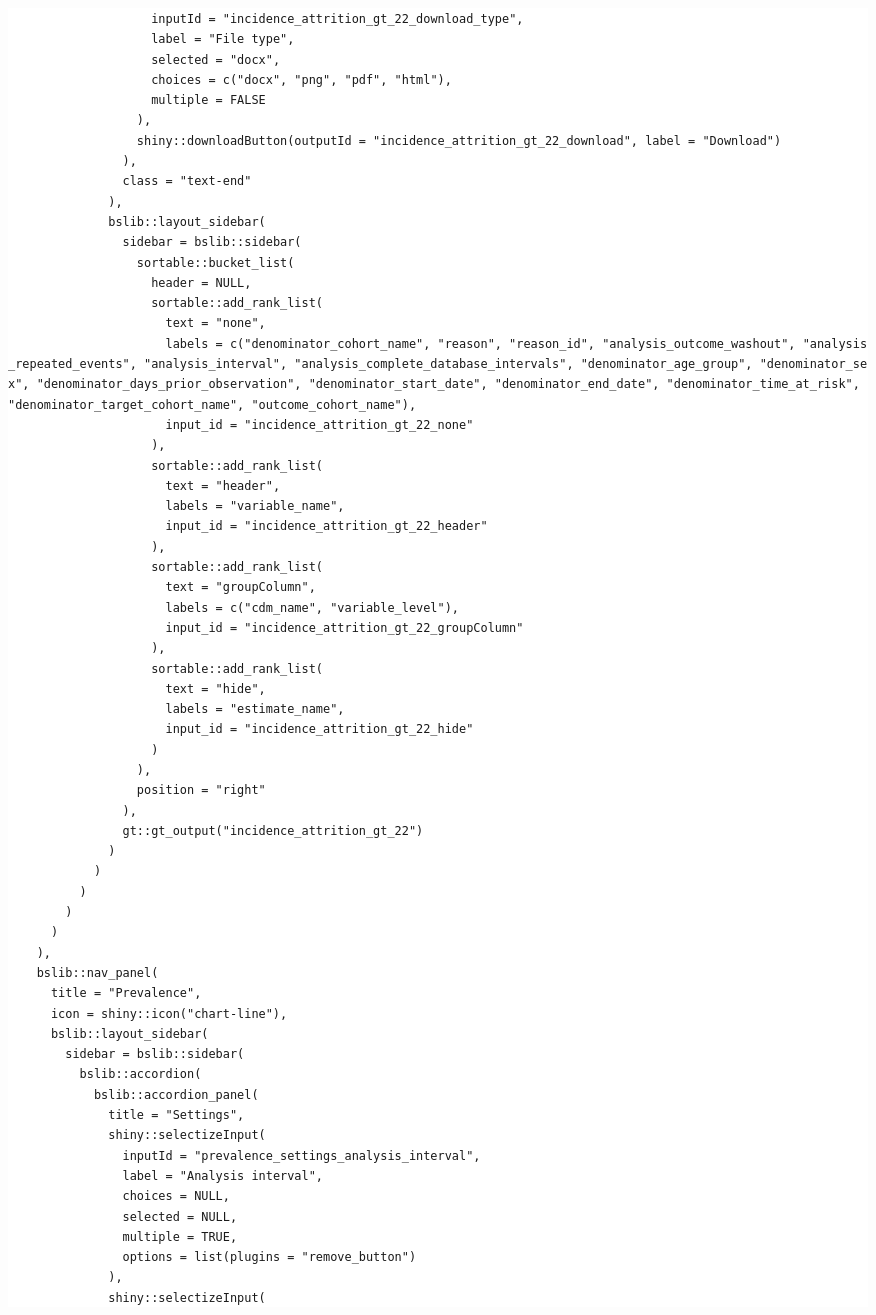                         inputId = "incidence_attrition_gt_22_download_type",
                        label = "File type",
                        selected = "docx",
                        choices = c("docx", "png", "pdf", "html"),
                        multiple = FALSE
                      ),
                      shiny::downloadButton(outputId = "incidence_attrition_gt_22_download", label = "Download")
                    ),
                    class = "text-end"
                  ),
                  bslib::layout_sidebar(
                    sidebar = bslib::sidebar(
                      sortable::bucket_list(
                        header = NULL,
                        sortable::add_rank_list(
                          text = "none",
                          labels = c("denominator_cohort_name", "reason", "reason_id", "analysis_outcome_washout", "analysis_repeated_events", "analysis_interval", "analysis_complete_database_intervals", "denominator_age_group", "denominator_sex", "denominator_days_prior_observation", "denominator_start_date", "denominator_end_date", "denominator_time_at_risk", "denominator_target_cohort_name", "outcome_cohort_name"),
                          input_id = "incidence_attrition_gt_22_none"
                        ),
                        sortable::add_rank_list(
                          text = "header",
                          labels = "variable_name",
                          input_id = "incidence_attrition_gt_22_header"
                        ),
                        sortable::add_rank_list(
                          text = "groupColumn",
                          labels = c("cdm_name", "variable_level"),
                          input_id = "incidence_attrition_gt_22_groupColumn"
                        ),
                        sortable::add_rank_list(
                          text = "hide",
                          labels = "estimate_name",
                          input_id = "incidence_attrition_gt_22_hide"
                        )
                      ),
                      position = "right"
                    ),
                    gt::gt_output("incidence_attrition_gt_22")
                  )
                )
              )
            )
          )
        ),
        bslib::nav_panel(
          title = "Prevalence",
          icon = shiny::icon("chart-line"),
          bslib::layout_sidebar(
            sidebar = bslib::sidebar(
              bslib::accordion(
                bslib::accordion_panel(
                  title = "Settings",
                  shiny::selectizeInput(
                    inputId = "prevalence_settings_analysis_interval",
                    label = "Analysis interval",
                    choices = NULL,
                    selected = NULL,
                    multiple = TRUE,
                    options = list(plugins = "remove_button")
                  ),
                  shiny::selectizeInput(